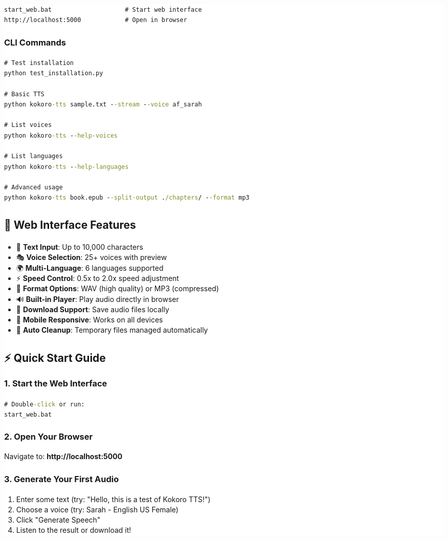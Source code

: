 ```cmd
start_web.bat                    # Start web interface
http://localhost:5000            # Open in browser
```

### CLI Commands

```cmd
# Test installation
python test_installation.py

# Basic TTS
python kokoro-tts sample.txt --stream --voice af_sarah

# List voices
python kokoro-tts --help-voices

# List languages
python kokoro-tts --help-languages

# Advanced usage
python kokoro-tts book.epub --split-output ./chapters/ --format mp3
```

## 🌟 **Web Interface Features**

- 📝 **Text Input**: Up to 10,000 characters
- 🎭 **Voice Selection**: 25+ voices with preview
- 🌍 **Multi-Language**: 6 languages supported
- ⚡ **Speed Control**: 0.5x to 2.0x speed adjustment
- 🎵 **Format Options**: WAV (high quality) or MP3 (compressed)
- 🔊 **Built-in Player**: Play audio directly in browser
- 💾 **Download Support**: Save audio files locally
- 📱 **Mobile Responsive**: Works on all devices
- 🧹 **Auto Cleanup**: Temporary files managed automatically

## ⚡ **Quick Start Guide**

### 1. **Start the Web Interface**

```cmd
# Double-click or run:
start_web.bat
```

### 2. **Open Your Browser**

Navigate to: **http://localhost:5000**

### 3. **Generate Your First Audio**

1. Enter some text (try: "Hello, this is a test of Kokoro TTS!")
2. Choose a voice (try: Sarah - English US Female)
3. Click "Generate Speech"
4. Listen to the result or download it!
